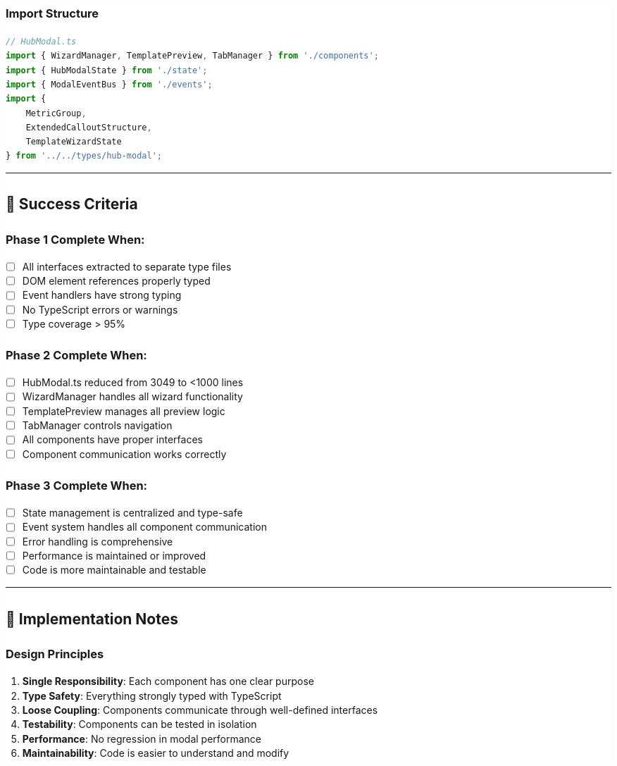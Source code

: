 ### **Import Structure**
```typescript
// HubModal.ts
import { WizardManager, TemplatePreview, TabManager } from './components';
import { HubModalState } from './state';
import { ModalEventBus } from './events';
import { 
    MetricGroup, 
    ExtendedCalloutStructure, 
    TemplateWizardState 
} from '../../types/hub-modal';
```

---

## 🎯 **Success Criteria**

### **Phase 1 Complete When:**
- [ ] All interfaces extracted to separate type files
- [ ] DOM element references properly typed
- [ ] Event handlers have strong typing
- [ ] No TypeScript errors or warnings
- [ ] Type coverage > 95%

### **Phase 2 Complete When:**
- [ ] HubModal.ts reduced from 3049 to <1000 lines
- [ ] WizardManager handles all wizard functionality
- [ ] TemplatePreview manages all preview logic
- [ ] TabManager controls navigation
- [ ] All components have proper interfaces
- [ ] Component communication works correctly

### **Phase 3 Complete When:**
- [ ] State management is centralized and type-safe
- [ ] Event system handles all component communication
- [ ] Error handling is comprehensive
- [ ] Performance is maintained or improved
- [ ] Code is more maintainable and testable

---

## 📝 **Implementation Notes**

### **Design Principles**
1. **Single Responsibility**: Each component has one clear purpose
2. **Type Safety**: Everything strongly typed with TypeScript
3. **Loose Coupling**: Components communicate through well-defined interfaces
4. **Testability**: Components can be tested in isolation
5. **Performance**: No regression in modal performance
6. **Maintainability**: Code is easier to understand and modify
